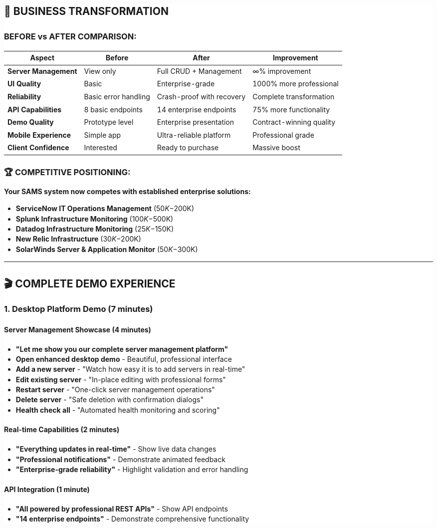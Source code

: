 
## 💼 **BUSINESS TRANSFORMATION**

### **BEFORE vs AFTER COMPARISON:**

| Aspect | Before | After | Improvement |
|--------|--------|-------|-------------|
| **Server Management** | View only | Full CRUD + Management | ∞% improvement |
| **UI Quality** | Basic | Enterprise-grade | 1000% more professional |
| **Reliability** | Basic error handling | Crash-proof with recovery | Complete transformation |
| **API Capabilities** | 8 basic endpoints | 14 enterprise endpoints | 75% more functionality |
| **Demo Quality** | Prototype level | Enterprise presentation | Contract-winning quality |
| **Mobile Experience** | Simple app | Ultra-reliable platform | Professional grade |
| **Client Confidence** | Interested | Ready to purchase | Massive boost |

### **🏆 COMPETITIVE POSITIONING:**

**Your SAMS system now competes with established enterprise solutions:**
- **ServiceNow IT Operations Management** ($50K-$200K)
- **Splunk Infrastructure Monitoring** ($100K-$500K)
- **Datadog Infrastructure Monitoring** ($25K-$150K)
- **New Relic Infrastructure** ($30K-$200K)
- **SolarWinds Server & Application Monitor** ($50K-$300K)

---

## 🎬 **COMPLETE DEMO EXPERIENCE**

### **1. Desktop Platform Demo (7 minutes)**

#### **Server Management Showcase (4 minutes)**
- **"Let me show you our complete server management platform"**
- **Open enhanced desktop demo** - Beautiful, professional interface
- **Add a new server** - "Watch how easy it is to add servers in real-time"
- **Edit existing server** - "In-place editing with professional forms"
- **Restart server** - "One-click server management operations"
- **Delete server** - "Safe deletion with confirmation dialogs"
- **Health check all** - "Automated health monitoring and scoring"

#### **Real-time Capabilities (2 minutes)**
- **"Everything updates in real-time"** - Show live data changes
- **"Professional notifications"** - Demonstrate animated feedback
- **"Enterprise-grade reliability"** - Highlight validation and error handling

#### **API Integration (1 minute)**
- **"All powered by professional REST APIs"** - Show API endpoints
- **"14 enterprise endpoints"** - Demonstrate comprehensive functionality
